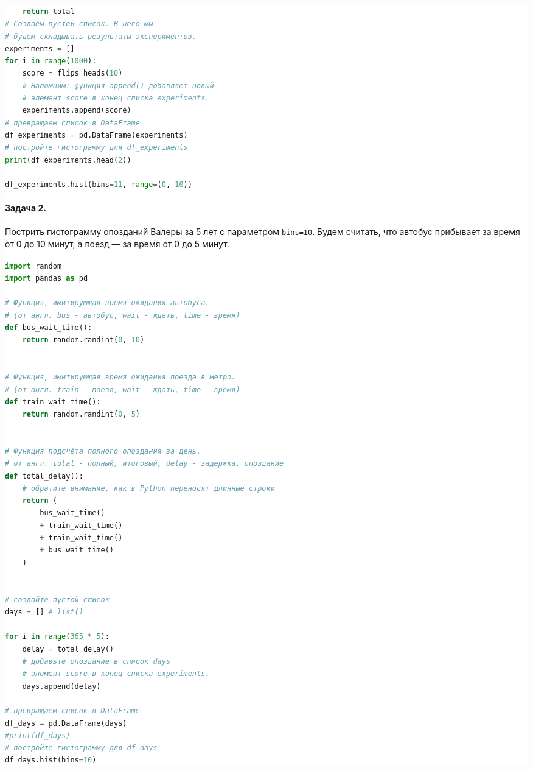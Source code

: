 ```python
    return total
# Cоздаём пустой список. В него мы
# будем складывать результаты экспериментов.
experiments = []
for i in range(1000):
    score = flips_heads(10)
    # Напомним: функция append() добавляет новый
    # элемент score в конец списка experiments.
    experiments.append(score)
# превращаем список в DataFrame
df_experiments = pd.DataFrame(experiments)
# постройте гистограмму для df_experiments
print(df_experiments.head(2))

df_experiments.hist(bins=11, range=(0, 10))
```

#### Задача 2. 
Пострить гистограмму опозданий Валеры за 5 лет c параметром `bins=10`. Будем считать, что автобус прибывает за время от 0 до 10 минут, а поезд — за время от 0 до 5 минут.
```python
import random
import pandas as pd

# Функция, имитирующая время ожидания автобуса.
# (от англ. bus - автобус, wait - ждать, time - время)
def bus_wait_time():
    return random.randint(0, 10)


# Функция, имитирующая время ожидания поезда в метро.
# (от англ. train - поезд, wait - ждать, time - время)
def train_wait_time():
    return random.randint(0, 5)


# Функция подсчёта полного опоздания за день.
# от англ. total - полный, итоговый, delay - задержка, опоздание
def total_delay():
    # обратите внимание, как в Python переносят длинные строки
    return (
        bus_wait_time()
        + train_wait_time()
        + train_wait_time()
        + bus_wait_time()
    )


# создайте пустой список
days = [] # list()

for i in range(365 * 5):
    delay = total_delay()
    # добавьте опоздание в список days
    # элемент score в конец списка experiments.
    days.append(delay)    

# превращаем список в DataFrame
df_days = pd.DataFrame(days)
#print(df_days)
# постройте гистограмму для df_days
df_days.hist(bins=10)

```